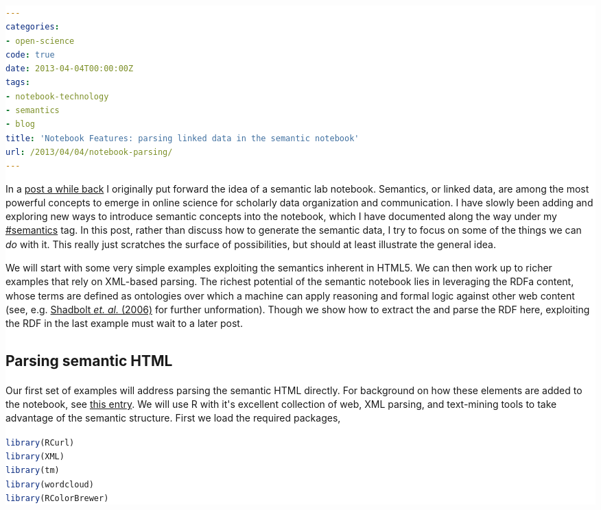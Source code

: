 ```yaml
---
categories:
- open-science
code: true
date: 2013-04-04T00:00:00Z
tags:
- notebook-technology
- semantics
- blog
title: 'Notebook Features: parsing linked data in the semantic notebook'
url: /2013/04/04/notebook-parsing/
---
```


In a [post a while back](/2011/05/08/building-a-semantic-notebook.html) I originally put forward the idea of a semantic lab notebook.  Semantics, or linked data, are among the most powerful concepts to emerge in online science for scholarly data organization and communication.  I have slowly been adding and exploring new ways to introduce semantic concepts into the notebook, which I have documented along the way under my [#semantics](http://www.carlboettiger.info/tags.html#semantics) tag. In this post, rather than discuss how to generate the semantic data, I try to focus on some of the things we can *do* with it.  This really just scratches the surface of possibilities, but should at least illustrate the general idea. 


We will start with some very simple examples exploiting the semantics inherent in HTML5.  We can then work up to richer examples that rely on XML-based parsing.  The richest potential of the semantic notebook lies in leveraging the RDFa content, whose terms are defined as ontologies over which a machine can apply reasoning and formal logic against other web content (see, e.g. <span class="showtooltip" title="Shadbolt N, Berners-Lee T and Hall W (2006). The Semantic Web
Revisited. _Ieee Intelligent Systems_, *21*, pp. 96-101. ISSN
1541-1672,  http://dx.doi.org/10.1109/MIS.2006.62."><a href="http://dx.doi.org/10.1109/MIS.2006.62" rel="http://purl.org/spar/cito/obtainsBackgroundFrom" >Shadbolt _et. al._ (2006)</a></span>  for further unformation).  Though we show how to extract the and parse the RDF here, exploiting the RDF in the last example must wait to a later post.  





## Parsing semantic HTML

Our first set of examples will address parsing the semantic HTML directly.  For background on how these elements are added to the notebook, see [this entry](/2012/10/14/semantic-lab-notebook.html).  We will use R with it's excellent collection of web, XML parsing, and text-mining tools to take advantage of the semantic structure.  First we load the required packages,



```r
library(RCurl)
library(XML)
library(tm)
library(wordcloud)
library(RColorBrewer)
```
